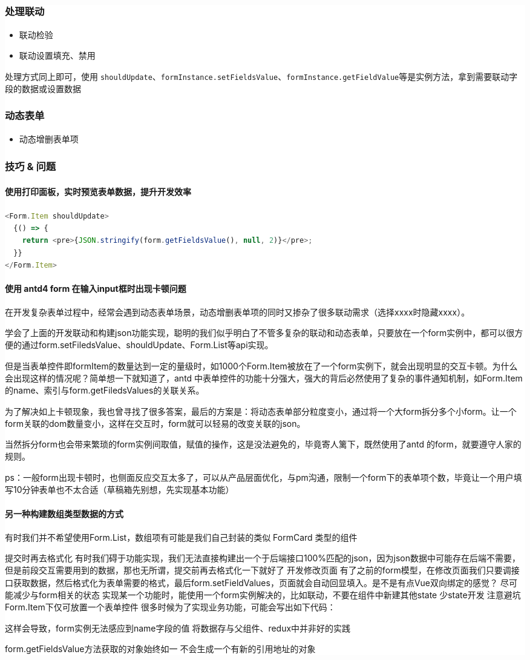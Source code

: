 ### 处理联动

- 联动检验

- 联动设置填充、禁用

处理方式同上即可，使用 `shouldUpdate`、`formInstance.setFieldsValue`、`formInstance.getFieldValue`等是实例方法，拿到需要联动字段的数据或设置数据

### 动态表单

- 动态增删表单项

### 技巧 & 问题

#### 使用打印面板，实时预览表单数据，提升开发效率

```js
<Form.Item shouldUpdate>
  {() => {
    return <pre>{JSON.stringify(form.getFieldsValue(), null, 2)}</pre>;
  }}
</Form.Item>
```

#### 使用 antd4 form 在输入input框时出现卡顿问题

在开发复杂表单过程中，经常会遇到动态表单场景，动态增删表单项的同时又掺杂了很多联动需求（选择xxxx时隐藏xxxx）。

学会了上面的开发联动和构建json功能实现，聪明的我们似乎明白了不管多复杂的联动和动态表单，只要放在一个form实例中，都可以很方便的通过form.setFiledsValue、shouldUpdate、Form.List等api实现。

但是当表单控件即formItem的数量达到一定的量级时，如1000个Form.Item被放在了一个form实例下，就会出现明显的交互卡顿。为什么会出现这样的情况呢？简单想一下就知道了，antd 中表单控件的功能十分强大，强大的背后必然使用了复杂的事件通知机制，如Form.Item的name、索引与form.getFiledsValues的关联关系。

为了解决如上卡顿现象，我也曾寻找了很多答案，最后的方案是：将动态表单部分粒度变小，通过将一个大form拆分多个小form。让一个form关联的dom数量变小，这样在交互时，form就可以轻易的改变关联的json。

当然拆分form也会带来繁琐的form实例间取值，赋值的操作，这是没法避免的，毕竟寄人篱下，既然使用了antd 的form，就要遵守人家的规则。

ps：一般form出现卡顿时，也侧面反应交互太多了，可以从产品层面优化，与pm沟通，限制一个form下的表单项个数，毕竟让一个用户填写10分钟表单也不太合适（草稿箱先别想，先实现基本功能）

#### 另一种构建数组类型数据的方式

有时我们并不希望使用Form.List，数组项有可能是我们自己封装的类似 FormCard 类型的组件

提交时再去格式化
有时我们碍于功能实现，我们无法直接构建出一个于后端接口100%匹配的json，因为json数据中可能存在后端不需要，但是前段交互需要用到的数据，那也无所谓，提交前再去格式化一下就好了
开发修改页面
有了之前的form模型，在修改页面我们只要调接口获取数据，然后格式化为表单需要的格式，最后form.setFieldValues，页面就会自动回显填入。是不是有点Vue双向绑定的感觉？
尽可能减少与form相关的状态
实现某一个功能时，能使用一个form实例解决的，比如联动，不要在组件中新建其他state
少state开发
注意避坑
Form.Item下仅可放置一个表单控件
很多时候为了实现业务功能，可能会写出如下代码：

这样会导致，form实例无法感应到name字段的值
将数据存与父组件、redux中并非好的实践

form.getFieldsValue方法获取的对象始终如一
不会生成一个有新的引用地址的对象
